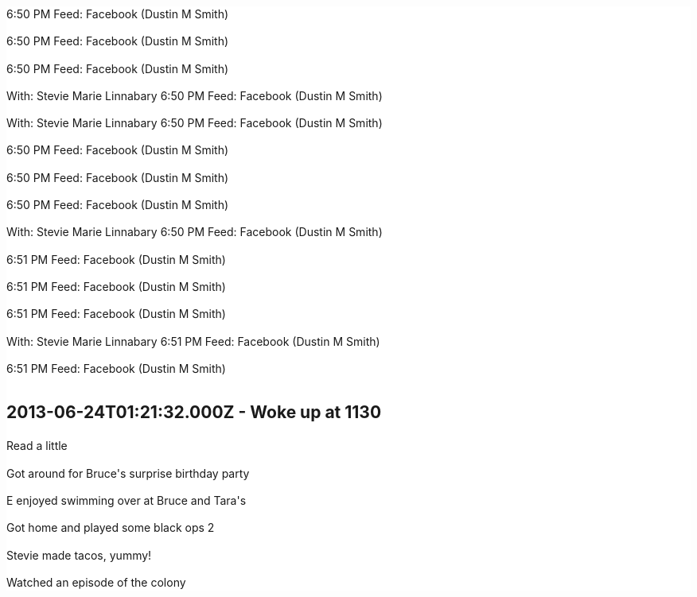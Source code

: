 6:50 PM
Feed: Facebook (Dustin M Smith)

6:50 PM
Feed: Facebook (Dustin M Smith)

6:50 PM
Feed: Facebook (Dustin M Smith)

With: Stevie Marie Linnabary
6:50 PM
Feed: Facebook (Dustin M Smith)

With: Stevie Marie Linnabary
6:50 PM
Feed: Facebook (Dustin M Smith)

6:50 PM
Feed: Facebook (Dustin M Smith)

6:50 PM
Feed: Facebook (Dustin M Smith)

6:50 PM
Feed: Facebook (Dustin M Smith)

With: Stevie Marie Linnabary
6:50 PM
Feed: Facebook (Dustin M Smith)

6:51 PM
Feed: Facebook (Dustin M Smith)

6:51 PM
Feed: Facebook (Dustin M Smith)

6:51 PM
Feed: Facebook (Dustin M Smith)

With: Stevie Marie Linnabary
6:51 PM
Feed: Facebook (Dustin M Smith)

6:51 PM
Feed: Facebook (Dustin M Smith)

## 2013-06-24T01:21:32.000Z - Woke up at 1130

Read a little

Got around for Bruce's surprise birthday party

E enjoyed swimming over at Bruce and Tara's

Got home and played some black ops 2

Stevie made tacos, yummy!

Watched an episode of the colony
